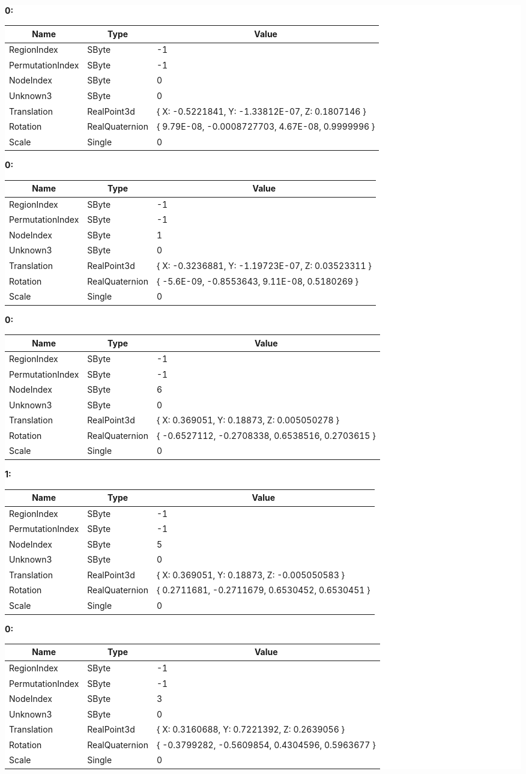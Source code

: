 
**0:**

Name	| Type	| Value
---	|---	|---	|
RegionIndex	|SByte	|-1
PermutationIndex	|SByte	|-1
NodeIndex	|SByte	|0
Unknown3	|SByte	|0
Translation	|RealPoint3d	|{ X: -0.5221841, Y: -1.33812E-07, Z: 0.1807146 }
Rotation	|RealQuaternion	|{ 9.79E-08, -0.0008727703, 4.67E-08, 0.9999996 }
Scale	|Single	|0


**0:**

Name	| Type	| Value
---	|---	|---	|
RegionIndex	|SByte	|-1
PermutationIndex	|SByte	|-1
NodeIndex	|SByte	|1
Unknown3	|SByte	|0
Translation	|RealPoint3d	|{ X: -0.3236881, Y: -1.19723E-07, Z: 0.03523311 }
Rotation	|RealQuaternion	|{ -5.6E-09, -0.8553643, 9.11E-08, 0.5180269 }
Scale	|Single	|0


**0:**

Name	| Type	| Value
---	|---	|---	|
RegionIndex	|SByte	|-1
PermutationIndex	|SByte	|-1
NodeIndex	|SByte	|6
Unknown3	|SByte	|0
Translation	|RealPoint3d	|{ X: 0.369051, Y: 0.18873, Z: 0.005050278 }
Rotation	|RealQuaternion	|{ -0.6527112, -0.2708338, 0.6538516, 0.2703615 }
Scale	|Single	|0


**1:**

Name	| Type	| Value
---	|---	|---	|
RegionIndex	|SByte	|-1
PermutationIndex	|SByte	|-1
NodeIndex	|SByte	|5
Unknown3	|SByte	|0
Translation	|RealPoint3d	|{ X: 0.369051, Y: 0.18873, Z: -0.005050583 }
Rotation	|RealQuaternion	|{ 0.2711681, -0.2711679, 0.6530452, 0.6530451 }
Scale	|Single	|0


**0:**

Name	| Type	| Value
---	|---	|---	|
RegionIndex	|SByte	|-1
PermutationIndex	|SByte	|-1
NodeIndex	|SByte	|3
Unknown3	|SByte	|0
Translation	|RealPoint3d	|{ X: 0.3160688, Y: 0.7221392, Z: 0.2639056 }
Rotation	|RealQuaternion	|{ -0.3799282, -0.5609854, 0.4304596, 0.5963677 }
Scale	|Single	|0
